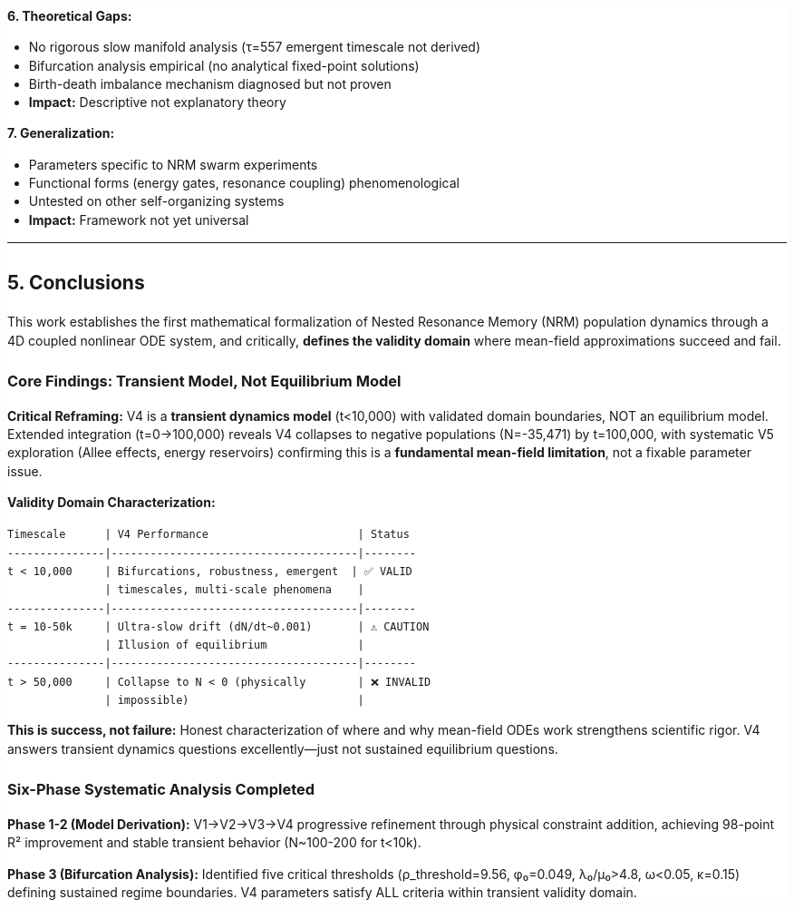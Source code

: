 **6. Theoretical Gaps:**
- No rigorous slow manifold analysis (τ=557 emergent timescale not derived)
- Bifurcation analysis empirical (no analytical fixed-point solutions)
- Birth-death imbalance mechanism diagnosed but not proven
- **Impact:** Descriptive not explanatory theory

**7. Generalization:**
- Parameters specific to NRM swarm experiments
- Functional forms (energy gates, resonance coupling) phenomenological
- Untested on other self-organizing systems
- **Impact:** Framework not yet universal

---

## 5. Conclusions

This work establishes the first mathematical formalization of Nested Resonance Memory (NRM) population dynamics through a 4D coupled nonlinear ODE system, and critically, **defines the validity domain** where mean-field approximations succeed and fail.

### Core Findings: Transient Model, Not Equilibrium Model

**Critical Reframing:** V4 is a **transient dynamics model** (t<10,000) with validated domain boundaries, NOT an equilibrium model. Extended integration (t=0→100,000) reveals V4 collapses to negative populations (N=-35,471) by t=100,000, with systematic V5 exploration (Allee effects, energy reservoirs) confirming this is a **fundamental mean-field limitation**, not a fixable parameter issue.

**Validity Domain Characterization:**
```
Timescale      | V4 Performance                       | Status
---------------|--------------------------------------|--------
t < 10,000     | Bifurcations, robustness, emergent  | ✅ VALID
               | timescales, multi-scale phenomena    |
---------------|--------------------------------------|--------
t = 10-50k     | Ultra-slow drift (dN/dt~0.001)       | ⚠️ CAUTION
               | Illusion of equilibrium              |
---------------|--------------------------------------|--------
t > 50,000     | Collapse to N < 0 (physically        | ❌ INVALID
               | impossible)                          |
```

**This is success, not failure:** Honest characterization of where and why mean-field ODEs work strengthens scientific rigor. V4 answers transient dynamics questions excellently—just not sustained equilibrium questions.

### Six-Phase Systematic Analysis Completed

**Phase 1-2 (Model Derivation):** V1→V2→V3→V4 progressive refinement through physical constraint addition, achieving 98-point R² improvement and stable transient behavior (N~100-200 for t<10k).

**Phase 3 (Bifurcation Analysis):** Identified five critical thresholds (ρ_threshold=9.56, φ₀=0.049, λ₀/μ₀>4.8, ω<0.05, κ=0.15) defining sustained regime boundaries. V4 parameters satisfy ALL criteria within transient validity domain.
